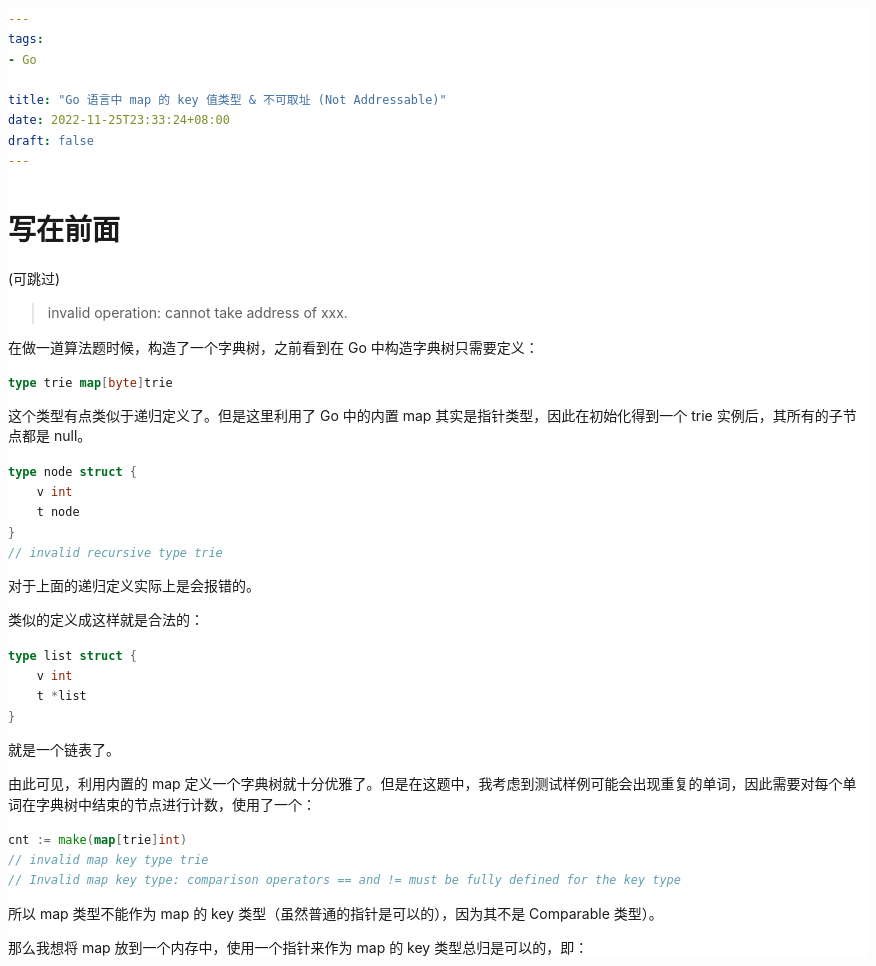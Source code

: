 ```yaml
---
tags:
- Go

title: "Go 语言中 map 的 key 值类型 & 不可取址 (Not Addressable)"
date: 2022-11-25T23:33:24+08:00
draft: false 
---
```


# 写在前面

(可跳过)

> invalid operation: cannot take address of xxx.
>

在做一道算法题时候，构造了一个字典树，之前看到在 Go 中构造字典树只需要定义：

```go
type trie map[byte]trie
```

这个类型有点类似于递归定义了。但是这里利用了 Go 中的内置 map 其实是指针类型，因此在初始化得到一个 trie 实例后，其所有的子节点都是 null。

```go
type node struct {
	v int
	t node
}
// invalid recursive type trie
```

对于上面的递归定义实际上是会报错的。

类似的定义成这样就是合法的：

```go
type list struct {
	v int
	t *list
}
```

就是一个链表了。

由此可见，利用内置的 map 定义一个字典树就十分优雅了。但是在这题中，我考虑到测试样例可能会出现重复的单词，因此需要对每个单词在字典树中结束的节点进行计数，使用了一个：

```go
cnt := make(map[trie]int)
// invalid map key type trie
// Invalid map key type: comparison operators == and != must be fully defined for the key type
```

所以 map 类型不能作为 map 的 key 类型（虽然普通的指针是可以的），因为其不是 Comparable 类型）。

那么我想将 map 放到一个内存中，使用一个指针来作为 map 的 key 类型总归是可以的，即：
